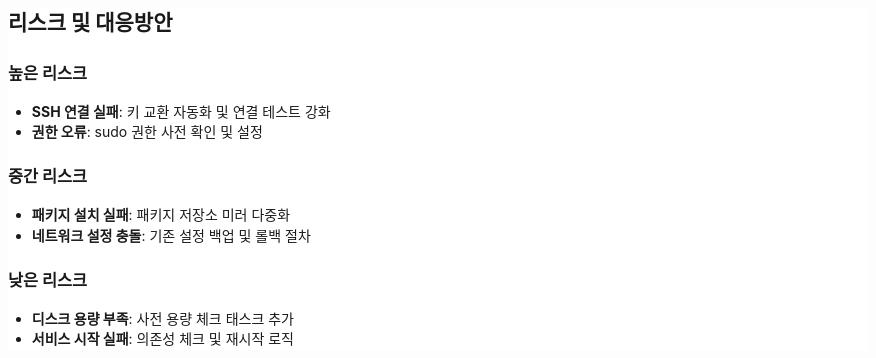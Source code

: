 ## 리스크 및 대응방안

### 높은 리스크
- **SSH 연결 실패**: 키 교환 자동화 및 연결 테스트 강화
- **권한 오류**: sudo 권한 사전 확인 및 설정

### 중간 리스크
- **패키지 설치 실패**: 패키지 저장소 미러 다중화
- **네트워크 설정 충돌**: 기존 설정 백업 및 롤백 절차

### 낮은 리스크
- **디스크 용량 부족**: 사전 용량 체크 태스크 추가
- **서비스 시작 실패**: 의존성 체크 및 재시작 로직